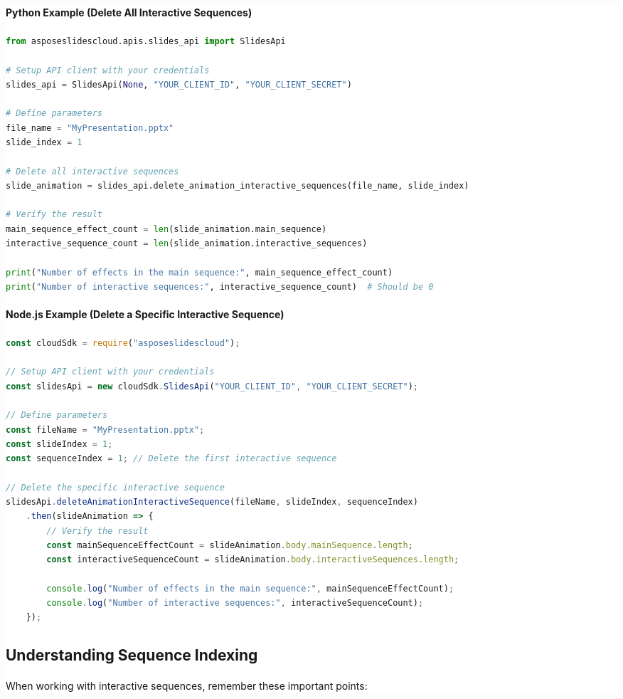 #### Python Example (Delete All Interactive Sequences)

```python
from asposeslidescloud.apis.slides_api import SlidesApi

# Setup API client with your credentials
slides_api = SlidesApi(None, "YOUR_CLIENT_ID", "YOUR_CLIENT_SECRET")

# Define parameters
file_name = "MyPresentation.pptx"
slide_index = 1

# Delete all interactive sequences
slide_animation = slides_api.delete_animation_interactive_sequences(file_name, slide_index)

# Verify the result
main_sequence_effect_count = len(slide_animation.main_sequence)
interactive_sequence_count = len(slide_animation.interactive_sequences)

print("Number of effects in the main sequence:", main_sequence_effect_count)
print("Number of interactive sequences:", interactive_sequence_count)  # Should be 0
```

#### Node.js Example (Delete a Specific Interactive Sequence)

```javascript
const cloudSdk = require("asposeslidescloud");

// Setup API client with your credentials
const slidesApi = new cloudSdk.SlidesApi("YOUR_CLIENT_ID", "YOUR_CLIENT_SECRET");

// Define parameters
const fileName = "MyPresentation.pptx";
const slideIndex = 1;
const sequenceIndex = 1; // Delete the first interactive sequence

// Delete the specific interactive sequence
slidesApi.deleteAnimationInteractiveSequence(fileName, slideIndex, sequenceIndex)
    .then(slideAnimation => {
        // Verify the result
        const mainSequenceEffectCount = slideAnimation.body.mainSequence.length;
        const interactiveSequenceCount = slideAnimation.body.interactiveSequences.length;

        console.log("Number of effects in the main sequence:", mainSequenceEffectCount);
        console.log("Number of interactive sequences:", interactiveSequenceCount);
    });
```

## Understanding Sequence Indexing

When working with interactive sequences, remember these important points:
